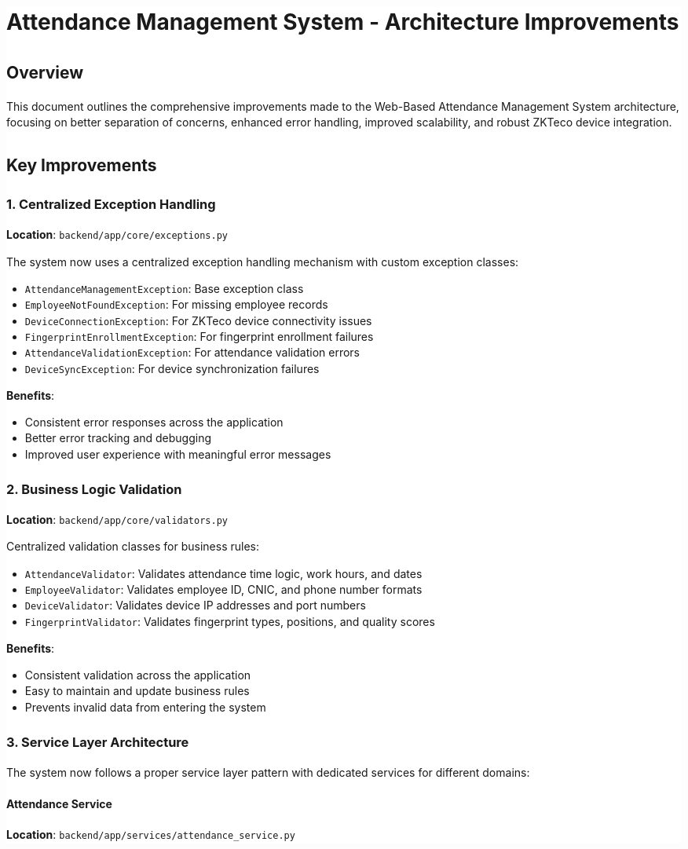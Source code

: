 # Attendance Management System - Architecture Improvements

## Overview

This document outlines the comprehensive improvements made to the Web-Based Attendance Management System architecture, focusing on better separation of concerns, enhanced error handling, improved scalability, and robust ZKTeco device integration.

## Key Improvements

### 1. Centralized Exception Handling

**Location**: `backend/app/core/exceptions.py`

The system now uses a centralized exception handling mechanism with custom exception classes:

- `AttendanceManagementException`: Base exception class
- `EmployeeNotFoundException`: For missing employee records
- `DeviceConnectionException`: For ZKTeco device connectivity issues
- `FingerprintEnrollmentException`: For fingerprint enrollment failures
- `AttendanceValidationException`: For attendance validation errors
- `DeviceSyncException`: For device synchronization failures

**Benefits**:
- Consistent error responses across the application
- Better error tracking and debugging
- Improved user experience with meaningful error messages

### 2. Business Logic Validation

**Location**: `backend/app/core/validators.py`

Centralized validation classes for business rules:

- `AttendanceValidator`: Validates attendance time logic, work hours, and dates
- `EmployeeValidator`: Validates employee ID, CNIC, and phone number formats
- `DeviceValidator`: Validates device IP addresses and port numbers
- `FingerprintValidator`: Validates fingerprint types, positions, and quality scores

**Benefits**:
- Consistent validation across the application
- Easy to maintain and update business rules
- Prevents invalid data from entering the system

### 3. Service Layer Architecture

The system now follows a proper service layer pattern with dedicated services for different domains:

#### Attendance Service
**Location**: `backend/app/services/attendance_service.py`
